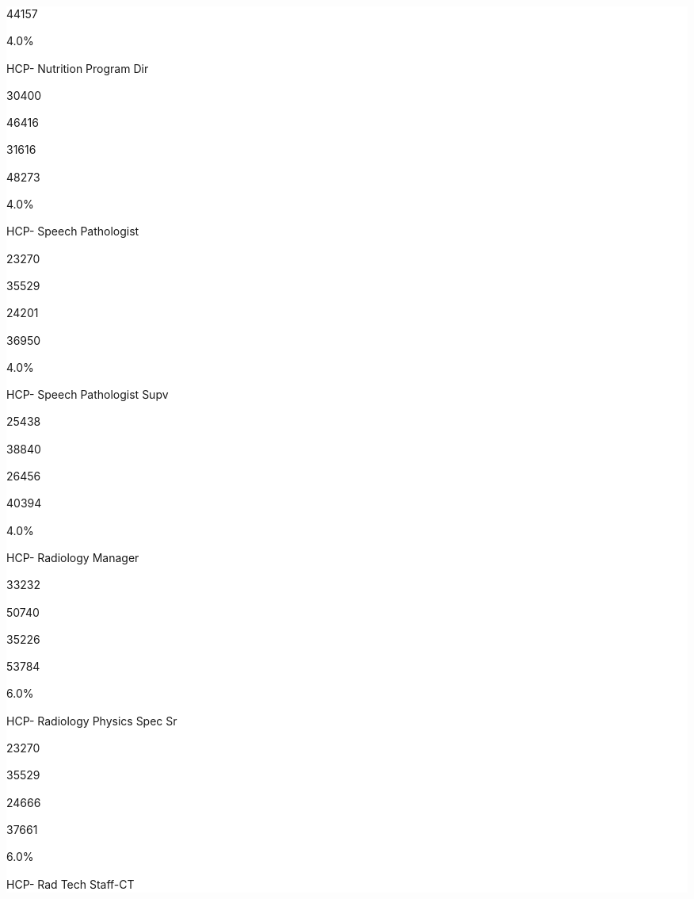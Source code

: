 44157

4.0%

HCP- Nutrition Program Dir

30400

46416

31616

48273

4.0%

HCP- Speech Pathologist

23270

35529

24201

36950

4.0%

HCP- Speech Pathologist Supv

25438

38840

26456

40394

4.0%

HCP- Radiology Manager

33232

50740

35226

53784

6.0%

HCP- Radiology Physics Spec Sr

23270

35529

24666

37661

6.0%

HCP- Rad Tech Staff-CT
